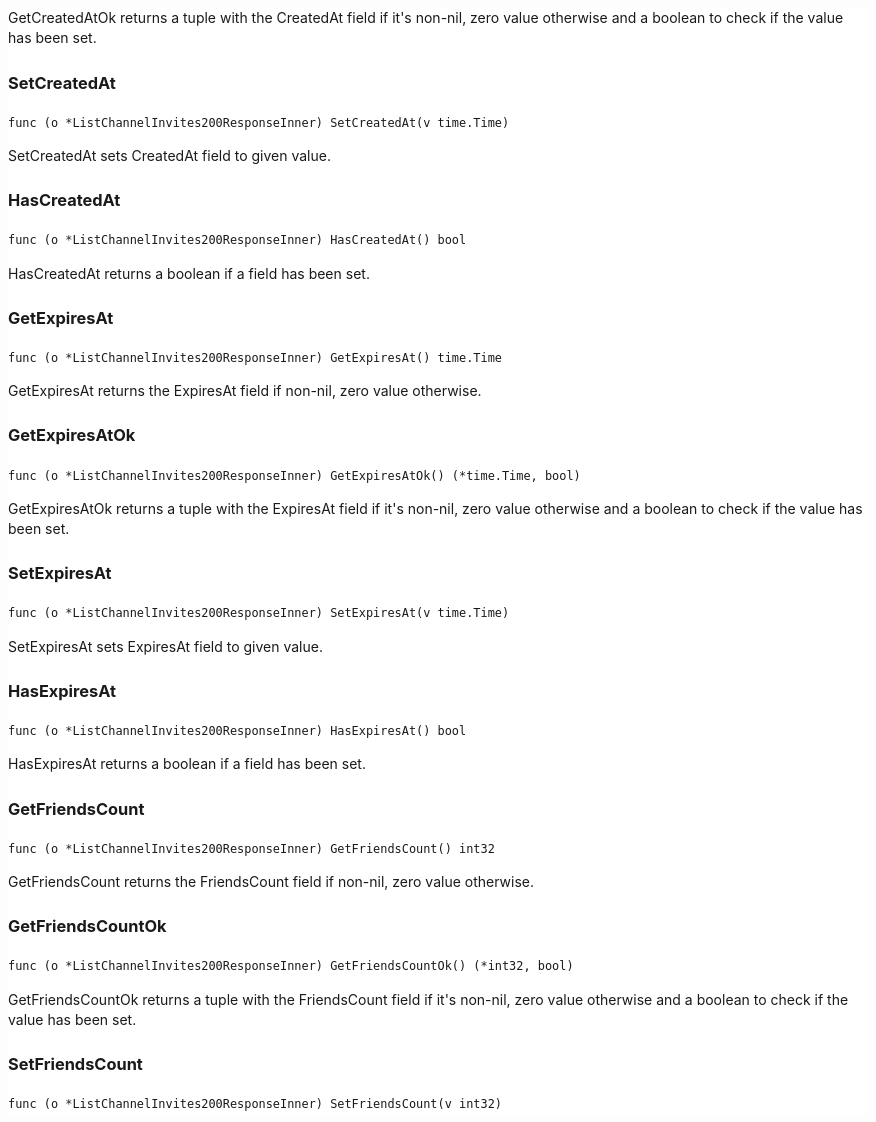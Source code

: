 GetCreatedAtOk returns a tuple with the CreatedAt field if it's non-nil, zero value otherwise
and a boolean to check if the value has been set.

### SetCreatedAt

`func (o *ListChannelInvites200ResponseInner) SetCreatedAt(v time.Time)`

SetCreatedAt sets CreatedAt field to given value.

### HasCreatedAt

`func (o *ListChannelInvites200ResponseInner) HasCreatedAt() bool`

HasCreatedAt returns a boolean if a field has been set.

### GetExpiresAt

`func (o *ListChannelInvites200ResponseInner) GetExpiresAt() time.Time`

GetExpiresAt returns the ExpiresAt field if non-nil, zero value otherwise.

### GetExpiresAtOk

`func (o *ListChannelInvites200ResponseInner) GetExpiresAtOk() (*time.Time, bool)`

GetExpiresAtOk returns a tuple with the ExpiresAt field if it's non-nil, zero value otherwise
and a boolean to check if the value has been set.

### SetExpiresAt

`func (o *ListChannelInvites200ResponseInner) SetExpiresAt(v time.Time)`

SetExpiresAt sets ExpiresAt field to given value.

### HasExpiresAt

`func (o *ListChannelInvites200ResponseInner) HasExpiresAt() bool`

HasExpiresAt returns a boolean if a field has been set.

### GetFriendsCount

`func (o *ListChannelInvites200ResponseInner) GetFriendsCount() int32`

GetFriendsCount returns the FriendsCount field if non-nil, zero value otherwise.

### GetFriendsCountOk

`func (o *ListChannelInvites200ResponseInner) GetFriendsCountOk() (*int32, bool)`

GetFriendsCountOk returns a tuple with the FriendsCount field if it's non-nil, zero value otherwise
and a boolean to check if the value has been set.

### SetFriendsCount

`func (o *ListChannelInvites200ResponseInner) SetFriendsCount(v int32)`

